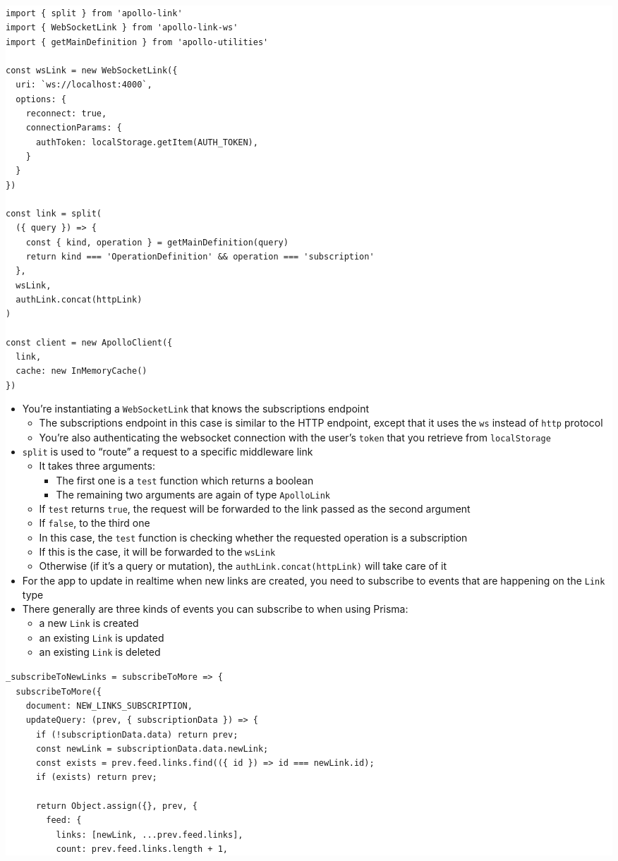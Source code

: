 ```
import { split } from 'apollo-link'
import { WebSocketLink } from 'apollo-link-ws'
import { getMainDefinition } from 'apollo-utilities'

const wsLink = new WebSocketLink({
  uri: `ws://localhost:4000`,
  options: {
    reconnect: true,
    connectionParams: {
      authToken: localStorage.getItem(AUTH_TOKEN),
    }
  }
})

const link = split(
  ({ query }) => {
    const { kind, operation } = getMainDefinition(query)
    return kind === 'OperationDefinition' && operation === 'subscription'
  },
  wsLink,
  authLink.concat(httpLink)
)

const client = new ApolloClient({
  link,
  cache: new InMemoryCache()
})
```

- You’re instantiating a `WebSocketLink` that knows the subscriptions endpoint
  - The subscriptions endpoint in this case is similar to the HTTP endpoint, except that it uses the `ws` instead of `http` protocol
  - You’re also authenticating the websocket connection with the user’s `token` that you retrieve from `localStorage`
- `split` is used to “route” a request to a specific middleware link
  - It takes three arguments:
    - The first one is a `test` function which returns a boolean
    - The remaining two arguments are again of type `ApolloLink`
  - If `test` returns `true`, the request will be forwarded to the link passed as the second argument
  - If `false`, to the third one
  - In this case, the `test` function is checking whether the requested operation is a subscription
  - If this is the case, it will be forwarded to the `wsLink`
  - Otherwise (if it’s a query or mutation), the `authLink.concat(httpLink)` will take care of it
- For the app to update in realtime when new links are created, you need to subscribe to events that are happening on the `Link` type
- There generally are three kinds of events you can subscribe to when using Prisma:
  - a new `Link` is created
  - an existing `Link` is updated
  - an existing `Link` is deleted

```
_subscribeToNewLinks = subscribeToMore => {
  subscribeToMore({
    document: NEW_LINKS_SUBSCRIPTION,
    updateQuery: (prev, { subscriptionData }) => {
      if (!subscriptionData.data) return prev;
      const newLink = subscriptionData.data.newLink;
      const exists = prev.feed.links.find(({ id }) => id === newLink.id);
      if (exists) return prev;

      return Object.assign({}, prev, {
        feed: {
          links: [newLink, ...prev.feed.links],
          count: prev.feed.links.length + 1,
```